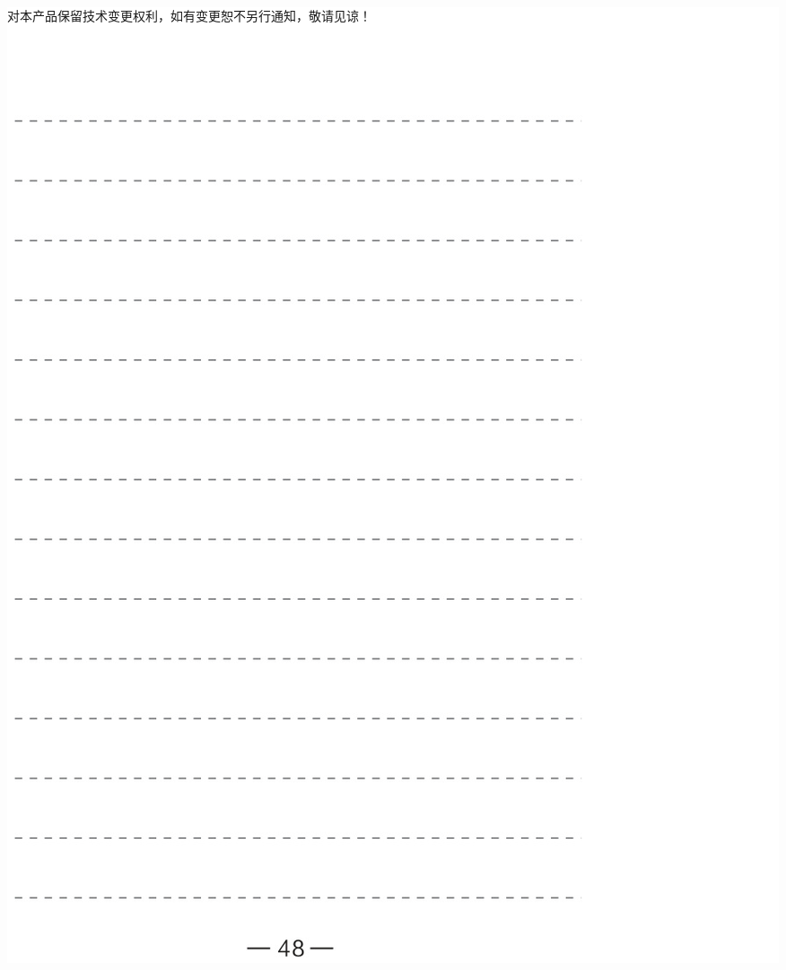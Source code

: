 对本产品保留技术变更权利，如有变更恕不另行通知，敬请见谅！

![](images/dd028243e803ca9dfd522ee409d7c6f17576c920f7ddd88259d2efdb247a4e11.jpg)
